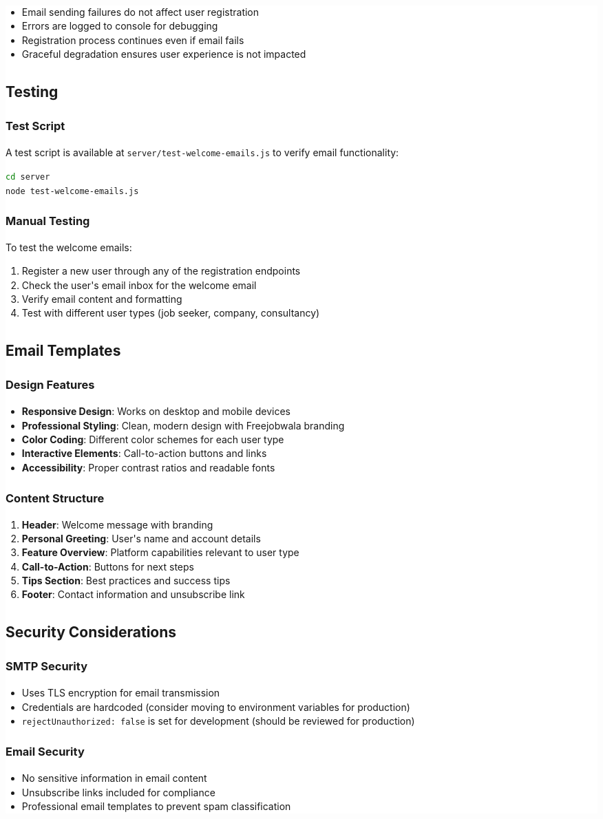 - Email sending failures do not affect user registration
- Errors are logged to console for debugging
- Registration process continues even if email fails
- Graceful degradation ensures user experience is not impacted

## Testing

### Test Script
A test script is available at `server/test-welcome-emails.js` to verify email functionality:

```bash
cd server
node test-welcome-emails.js
```

### Manual Testing
To test the welcome emails:

1. Register a new user through any of the registration endpoints
2. Check the user's email inbox for the welcome email
3. Verify email content and formatting
4. Test with different user types (job seeker, company, consultancy)

## Email Templates

### Design Features
- **Responsive Design**: Works on desktop and mobile devices
- **Professional Styling**: Clean, modern design with Freejobwala branding
- **Color Coding**: Different color schemes for each user type
- **Interactive Elements**: Call-to-action buttons and links
- **Accessibility**: Proper contrast ratios and readable fonts

### Content Structure
1. **Header**: Welcome message with branding
2. **Personal Greeting**: User's name and account details
3. **Feature Overview**: Platform capabilities relevant to user type
4. **Call-to-Action**: Buttons for next steps
5. **Tips Section**: Best practices and success tips
6. **Footer**: Contact information and unsubscribe link

## Security Considerations

### SMTP Security
- Uses TLS encryption for email transmission
- Credentials are hardcoded (consider moving to environment variables for production)
- `rejectUnauthorized: false` is set for development (should be reviewed for production)

### Email Security
- No sensitive information in email content
- Unsubscribe links included for compliance
- Professional email templates to prevent spam classification
